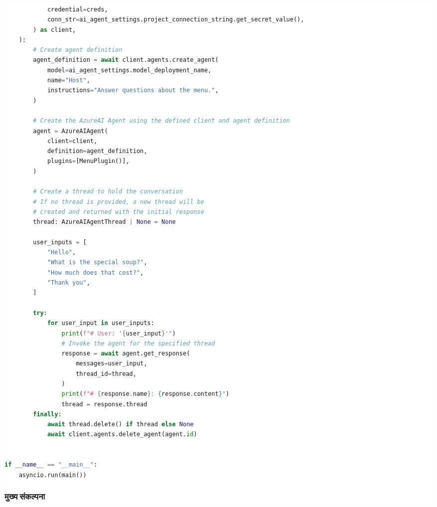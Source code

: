 ```python
            credential=creds,
            conn_str=ai_agent_settings.project_connection_string.get_secret_value(),
        ) as client,
    ):
        # Create agent definition
        agent_definition = await client.agents.create_agent(
            model=ai_agent_settings.model_deployment_name,
            name="Host",
            instructions="Answer questions about the menu.",
        )

        # Create the AzureAI Agent using the defined client and agent definition
        agent = AzureAIAgent(
            client=client,
            definition=agent_definition,
            plugins=[MenuPlugin()],
        )

        # Create a thread to hold the conversation
        # If no thread is provided, a new thread will be
        # created and returned with the initial response
        thread: AzureAIAgentThread | None = None

        user_inputs = [
            "Hello",
            "What is the special soup?",
            "How much does that cost?",
            "Thank you",
        ]

        try:
            for user_input in user_inputs:
                print(f"# User: '{user_input}'")
                # Invoke the agent for the specified thread
                response = await agent.get_response(
                    messages=user_input,
                    thread_id=thread,
                )
                print(f"# {response.name}: {response.content}")
                thread = response.thread
        finally:
            await thread.delete() if thread else None
            await client.agents.delete_agent(agent.id)


if __name__ == "__main__":
    asyncio.run(main())
```

### मुख्य संकल्पना
